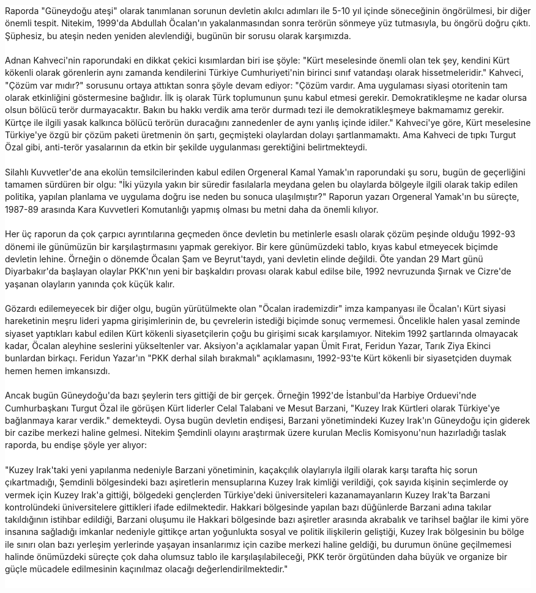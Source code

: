  Raporda "Güneydoğu ateşi" olarak tanımlanan sorunun devletin akılcı adımları ile 5-10 yıl içinde söneceğinin öngörülmesi, bir diğer önemli tespit. Nitekim, 1999'da Abdullah Öcalan'ın yakalanmasından sonra terörün sönmeye yüz tutmasıyla, bu öngörü doğru çıktı. Şüphesiz, bu ateşin neden yeniden alevlendiği, bugünün bir sorusu olarak karşımızda.
 <br/>
 <br/>
 Adnan Kahveci'nin raporundaki en dikkat çekici kısımlardan biri ise şöyle: "Kürt meselesinde önemli olan tek şey, kendini Kürt kökenli olarak görenlerin aynı zamanda kendilerini Türkiye Cumhuriyeti'nin birinci sınıf vatandaşı olarak hissetmeleridir." Kahveci,  "Çözüm var mıdır?" sorusunu ortaya attıktan sonra şöyle devam ediyor: "Çözüm vardır. Ama uygulaması siyasi otoritenin tam olarak etkinliğini göstermesine bağlıdır. İlk iş olarak Türk toplumunun şunu kabul etmesi gerekir. Demokratikleşme ne kadar olursa olsun bölücü terör durmayacaktır. Bakın bu hakkı verdik ama terör durmadı tezi ile demokratikleşmeye bakmamamız gerekir. Kürtçe ile ilgili yasak kalkınca bölücü terörün duracağını zannedenler de aynı yanlış içinde idiler." Kahveci'ye göre, Kürt meselesine Türkiye'ye özgü bir çözüm paketi üretmenin ön şartı, geçmişteki olaylardan dolayı şartlanmamaktı. Ama Kahveci de tıpkı Turgut Özal gibi, anti-terör yasalarının da etkin bir şekilde uygulanması gerektiğini belirtmekteydi.
 <br/>
 <br/>
 Silahlı Kuvvetler'de ana ekolün temsilcilerinden kabul edilen Orgeneral Kamal Yamak'ın raporundaki şu soru, bugün de geçerliğini tamamen sürdüren bir olgu: "İki yüzyıla yakın bir süredir fasılalarla meydana gelen bu olaylarda bölgeyle ilgili olarak takip edilen politika, yapılan planlama ve uygulama doğru ise neden bu sonuca ulaşılmıştır?" Raporun yazarı Orgeneral Yamak'ın bu süreçte, 1987-89 arasında Kara Kuvvetleri Komutanlığı yapmış olması bu metni daha da önemli kılıyor.
 <br/>
 <br/>
 Her üç raporun da çok çarpıcı ayrıntılarına geçmeden önce devletin bu metinlerle esaslı olarak çözüm peşinde olduğu 1992-93 dönemi ile günümüzün bir karşılaştırmasını yapmak gerekiyor. Bir kere günümüzdeki tablo, kıyas kabul etmeyecek biçimde devletin lehine. Örneğin o dönemde Öcalan Şam ve Beyrut'taydı, yani devletin elinde değildi. Öte yandan 29 Mart günü Diyarbakır'da başlayan olaylar PKK'nın yeni bir başkaldırı provası olarak kabul edilse bile, 1992 nevruzunda Şırnak ve Cizre'de yaşanan olayların yanında çok küçük kalır.
 <br/>
 <br/>
 Gözardı edilemeyecek bir diğer olgu, bugün yürütülmekte olan "Öcalan irademizdir" imza kampanyası ile Öcalan'ı Kürt siyasi hareketinin meşru lideri yapma girişimlerinin de, bu çevrelerin istediği biçimde sonuç vermemesi. Öncelikle halen yasal zeminde siyaset yaptıkları kabul edilen Kürt kökenli siyasetçilerin çoğu bu girişimi sıcak karşılamıyor. Nitekim 1992 şartlarında olmayacak kadar, Öcalan aleyhine seslerini yükseltenler var. Aksiyon'a açıklamalar yapan Ümit Fırat, Feridun Yazar, Tarık Ziya Ekinci bunlardan birkaçı. Feridun Yazar'ın "PKK derhal silah bırakmalı" açıklamasını, 1992-93'te Kürt kökenli bir siyasetçiden duymak hemen hemen imkansızdı.
 <br/>
 <br/>
 Ancak bugün Güneydoğu'da bazı şeylerin ters gittiği de bir gerçek. Örneğin 1992'de İstanbul'da Harbiye Orduevi'nde Cumhurbaşkanı Turgut Özal ile görüşen Kürt liderler Celal Talabani ve Mesut Barzani, "Kuzey Irak Kürtleri olarak Türkiye'ye bağlanmaya karar verdik." demekteydi. Oysa bugün devletin endişesi, Barzani yönetimindeki Kuzey Irak'ın Güneydoğu için giderek bir cazibe merkezi haline gelmesi. Nitekim Şemdinli olayını araştırmak üzere kurulan Meclis Komisyonu'nun hazırladığı taslak raporda, bu endişe şöyle yer alıyor:
 <br/>
 <br/>
 "Kuzey Irak'taki yeni yapılanma nedeniyle Barzani yönetiminin, kaçakçılık olaylarıyla ilgili olarak karşı tarafta hiç sorun çıkartmadığı, Şemdinli bölgesindeki bazı aşiretlerin mensuplarına Kuzey Irak kimliği verildiği, çok sayıda kişinin seçimlerde oy vermek için Kuzey Irak'a gittiği, bölgedeki gençlerden Türkiye'deki üniversiteleri kazanamayanların Kuzey Irak'ta Barzani kontrolündeki üniversitelere gittikleri ifade edilmektedir. Hakkari bölgesinde yapılan bazı düğünlerde Barzani adına takılar takıldığının istihbar edildiği, Barzani oluşumu ile Hakkari bölgesinde bazı aşiretler arasında akrabalık ve tarihsel bağlar ile kimi yöre insanına sağladığı imkanlar nedeniyle gittikçe artan yoğunlukta sosyal ve politik ilişkilerin geliştiği, Kuzey Irak bölgesinin bu bölge ile sınırı olan bazı yerleşim yerlerinde yaşayan insanlarımız için cazibe merkezi haline geldiği, bu durumun önüne geçilmemesi halinde önümüzdeki süreçte çok daha olumsuz tablo ile karşılaşılabileceği, PKK terör örgütünden daha büyük ve organize bir güçle mücadele edilmesinin kaçınılmaz olacağı değerlendirilmektedir."
 <br/>
 <br/>